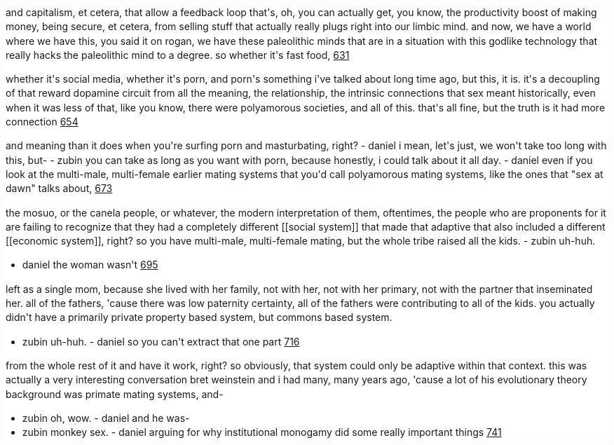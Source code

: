 and capitalism, et cetera,
that allow a feedback loop that's, oh, you can
actually get, you know, the productivity boost of making money, being secure, et cetera,
from selling stuff that actually really plugs
right into our limbic mind. and now, we have a world
where we have this, you said it on rogan, we
have these paleolithic minds that are in a situation
with this godlike technology that really hacks the
paleolithic mind to a degree. so whether it's fast food, [631](https://www.youtube.com/watch?v=_7aIgHoydP8&t=631.994s)

whether it's social
media, whether it's porn, and porn's something i've
talked about long time ago, but this, it is. it's a decoupling of that
reward dopamine circuit from all the meaning, the relationship, the intrinsic connections that sex meant historically, even when it was less
of that, like you know, there were polyamorous
societies, and all of this. that's all fine, but the truth
is it had more connection [654](https://www.youtube.com/watch?v=_7aIgHoydP8&t=654.543s)

and meaning than it does
when you're surfing porn and masturbating, right? - daniel i mean, let's
just, we won't take too long with this, but- - zubin you can take as
long as you want with porn, because honestly, i could
talk about it all day. - daniel even if you
look at the multi-male, multi-female earlier mating systems that you'd call
polyamorous mating systems, like the ones that "sex
at dawn" talks about, [673](https://www.youtube.com/watch?v=_7aIgHoydP8&t=673.975s)

the mosuo, or the canela
people, or whatever, the modern interpretation of them, oftentimes, the people
who are proponents for it are failing to recognize that they had a completely different [[social system]] that made that adaptive that also included a different [[economic system]], right? so you have multi-male,
multi-female mating, but the whole tribe raised all the kids. - zubin uh-huh.
- daniel the woman wasn't [695](https://www.youtube.com/watch?v=_7aIgHoydP8&t=695.621s)

left as a single mom, because
she lived with her family, not with her, not with her primary, not with the partner that inseminated her. all of the fathers, 'cause there was low paternity certainty, all of the fathers were
contributing to all of the kids. you actually didn't have a primarily private property based system, but commons based system.
- zubin uh-huh. - daniel so you can't
extract that one part [716](https://www.youtube.com/watch?v=_7aIgHoydP8&t=716.64s)

from the whole rest of it
and have it work, right? so obviously, that system
could only be adaptive within that context. this was actually a very
interesting conversation bret weinstein and i had
many, many years ago, 'cause a lot of his evolutionary
theory background was primate mating systems, and-
- zubin oh, wow. - daniel and he was-
- zubin monkey sex. - daniel arguing for why institutional monogamy did
some really important things [741](https://www.youtube.com/watch?v=_7aIgHoydP8&t=741.201s)

